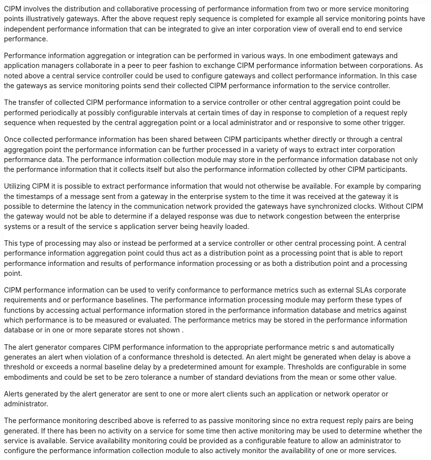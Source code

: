 CIPM involves the distribution and collaborative processing of performance information from two or more service monitoring points illustratively gateways. After the above request reply sequence is completed for example all service monitoring points have independent performance information that can be integrated to give an inter corporation view of overall end to end service performance.

Performance information aggregation or integration can be performed in various ways. In one embodiment gateways and application managers collaborate in a peer to peer fashion to exchange CIPM performance information between corporations. As noted above a central service controller could be used to configure gateways and collect performance information. In this case the gateways as service monitoring points send their collected CIPM performance information to the service controller.

The transfer of collected CIPM performance information to a service controller or other central aggregation point could be performed periodically at possibly configurable intervals at certain times of day in response to completion of a request reply sequence when requested by the central aggregation point or a local administrator and or responsive to some other trigger.

Once collected performance information has been shared between CIPM participants whether directly or through a central aggregation point the performance information can be further processed in a variety of ways to extract inter corporation performance data. The performance information collection module may store in the performance information database not only the performance information that it collects itself but also the performance information collected by other CIPM participants.

Utilizing CIPM it is possible to extract performance information that would not otherwise be available. For example by comparing the timestamps of a message sent from a gateway in the enterprise system to the time it was received at the gateway it is possible to determine the latency in the communication network provided the gateways have synchronized clocks. Without CIPM the gateway would not be able to determine if a delayed response was due to network congestion between the enterprise systems or a result of the service s application server being heavily loaded.

This type of processing may also or instead be performed at a service controller or other central processing point. A central performance information aggregation point could thus act as a distribution point as a processing point that is able to report performance information and results of performance information processing or as both a distribution point and a processing point.

CIPM performance information can be used to verify conformance to performance metrics such as external SLAs corporate requirements and or performance baselines. The performance information processing module may perform these types of functions by accessing actual performance information stored in the performance information database and metrics against which performance is to be measured or evaluated. The performance metrics may be stored in the performance information database or in one or more separate stores not shown .

The alert generator compares CIPM performance information to the appropriate performance metric s and automatically generates an alert when violation of a conformance threshold is detected. An alert might be generated when delay is above a threshold or exceeds a normal baseline delay by a predetermined amount for example. Thresholds are configurable in some embodiments and could be set to be zero tolerance a number of standard deviations from the mean or some other value.

Alerts generated by the alert generator are sent to one or more alert clients such an application or network operator or administrator.

The performance monitoring described above is referred to as passive monitoring since no extra request reply pairs are being generated. If there has been no activity on a service for some time then active monitoring may be used to determine whether the service is available. Service availability monitoring could be provided as a configurable feature to allow an administrator to configure the performance information collection module to also actively monitor the availability of one or more services.
